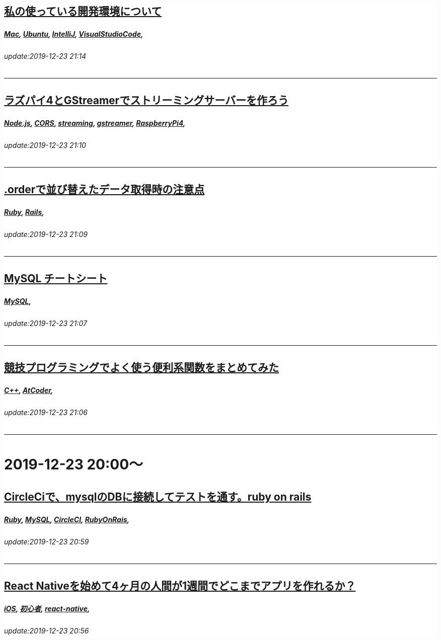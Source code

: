 ## [私の使っている開発環境について](https://qiita.com/hiro_matsuno2/items/164165990cfdbfe0f432)
##### [Mac](https://qiita.com/tags/Mac), [Ubuntu](https://qiita.com/tags/Ubuntu), [IntelliJ](https://qiita.com/tags/IntelliJ), [VisualStudioCode](https://qiita.com/tags/VisualStudioCode), 
###### update:2019-12-23 21:14
---
## [ラズパイ4とGStreamerでストリーミングサーバーを作ろう](https://qiita.com/zgw426/items/aba3db7d639a8b1a8981)
##### [Node.js](https://qiita.com/tags/Node.js), [CORS](https://qiita.com/tags/CORS), [streaming](https://qiita.com/tags/streaming), [gstreamer](https://qiita.com/tags/gstreamer), [RaspberryPi4](https://qiita.com/tags/RaspberryPi4), 
###### update:2019-12-23 21:10
---
## [.orderで並び替えたデータ取得時の注意点](https://qiita.com/kazyokoyama8754/items/47a7816c344e19de66ac)
##### [Ruby](https://qiita.com/tags/Ruby), [Rails](https://qiita.com/tags/Rails), 
###### update:2019-12-23 21:09
---
## [MySQL チートシート](https://qiita.com/sanma_ow/items/d190261789c7a58773df)
##### [MySQL](https://qiita.com/tags/MySQL), 
###### update:2019-12-23 21:07
---
## [競技プログラミングでよく使う便利系関数をまとめてみた](https://qiita.com/pkodama/items/ca6bcb5360db6187562c)
##### [C++](https://qiita.com/tags/C++), [AtCoder](https://qiita.com/tags/AtCoder), 
###### update:2019-12-23 21:06
---




# 2019-12-23 20:00～
## [CircleCiで、mysqlのDBに接続してテストを通す。ruby on rails](https://qiita.com/noracorn92/items/7bea4430e3c929111f9e)
##### [Ruby](https://qiita.com/tags/Ruby), [MySQL](https://qiita.com/tags/MySQL), [CircleCI](https://qiita.com/tags/CircleCI), [RubyOnRais](https://qiita.com/tags/RubyOnRais), 
###### update:2019-12-23 20:59
---
## [React Nativeを始めて4ヶ月の人間が1週間でどこまでアプリを作れるか？](https://qiita.com/yakiniku0220/items/d1f5e4ac59575c0a6862)
##### [iOS](https://qiita.com/tags/iOS), [初心者](https://qiita.com/tags/初心者), [react-native](https://qiita.com/tags/react-native), 
###### update:2019-12-23 20:56